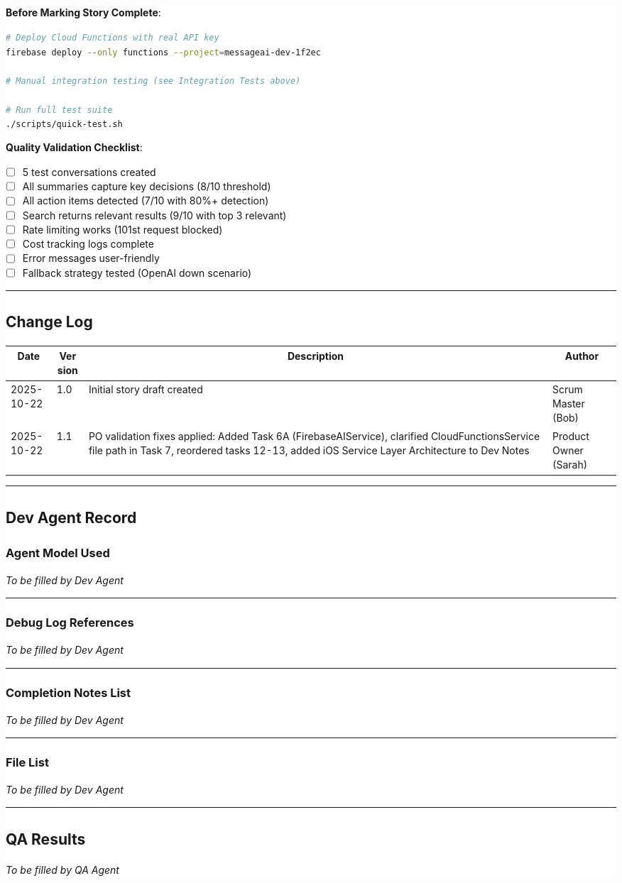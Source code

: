 **Before Marking Story Complete**:
```bash
# Deploy Cloud Functions with real API key
firebase deploy --only functions --project=messageai-dev-1f2ec

# Manual integration testing (see Integration Tests above)

# Run full test suite
./scripts/quick-test.sh
```

**Quality Validation Checklist**:
- [ ] 5 test conversations created
- [ ] All summaries capture key decisions (8/10 threshold)
- [ ] All action items detected (7/10 with 80%+ detection)
- [ ] Search returns relevant results (9/10 with top 3 relevant)
- [ ] Rate limiting works (101st request blocked)
- [ ] Cost tracking logs complete
- [ ] Error messages user-friendly
- [ ] Fallback strategy tested (OpenAI down scenario)

---

## Change Log

| Date | Version | Description | Author |
|------|---------|-------------|--------|
| 2025-10-22 | 1.0 | Initial story draft created | Scrum Master (Bob) |
| 2025-10-22 | 1.1 | PO validation fixes applied: Added Task 6A (FirebaseAIService), clarified CloudFunctionsService file path in Task 7, reordered tasks 12-13, added iOS Service Layer Architecture to Dev Notes | Product Owner (Sarah) |

---

## Dev Agent Record

### Agent Model Used

_To be filled by Dev Agent_

---

### Debug Log References

_To be filled by Dev Agent_

---

### Completion Notes List

_To be filled by Dev Agent_

---

### File List

_To be filled by Dev Agent_

---

## QA Results

_To be filled by QA Agent_
